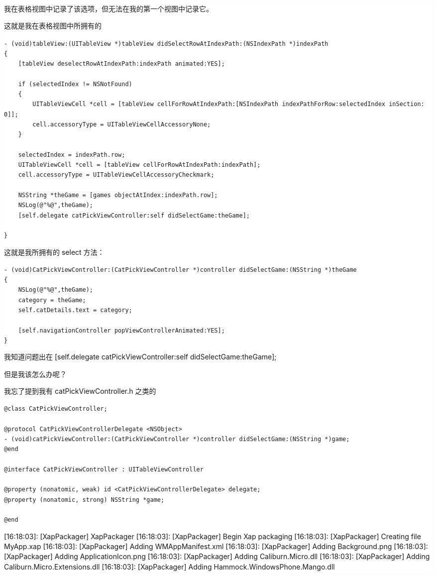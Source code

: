 我在表格视图中记录了该选项，但无法在我的第一个视图中记录它。

这就是我在表格视图中所拥有的

```
- (void)tableView:(UITableView *)tableView didSelectRowAtIndexPath:(NSIndexPath *)indexPath
{
    [tableView deselectRowAtIndexPath:indexPath animated:YES];

    if (selectedIndex != NSNotFound)
    {
        UITableViewCell *cell = [tableView cellForRowAtIndexPath:[NSIndexPath indexPathForRow:selectedIndex inSection:0]];
        cell.accessoryType = UITableViewCellAccessoryNone;
    }

    selectedIndex = indexPath.row;
    UITableViewCell *cell = [tableView cellForRowAtIndexPath:indexPath];
    cell.accessoryType = UITableViewCellAccessoryCheckmark;

    NSString *theGame = [games objectAtIndex:indexPath.row];
    NSLog(@"%@",theGame);
    [self.delegate catPickViewController:self didSelectGame:theGame];

} 
```

这就是我所拥有的 select 方法：

```
- (void)CatPickViewController:(CatPickViewController *)controller didSelectGame:(NSString *)theGame
{
    NSLog(@"%@",theGame);
    category = theGame;
    self.catDetails.text = category;

    [self.navigationController popViewControllerAnimated:YES];
} 
```

我知道问题出在 [self.delegate catPickViewController:self didSelectGame:theGame];

但是我该怎么办呢？

我忘了提到我有 catPickViewController.h 之类的

```
@class CatPickViewController;

@protocol CatPickViewControllerDelegate <NSObject>
- (void)catPickViewController:(CatPickViewController *)controller didSelectGame:(NSString *)game;
@end

@interface CatPickViewController : UITableViewController

@property (nonatomic, weak) id <CatPickViewControllerDelegate> delegate;
@property (nonatomic, strong) NSString *game;

@end 
```


[16:18:03]: [XapPackager] XapPackager
[16:18:03]: [XapPackager] Begin Xap packaging
[16:18:03]: [XapPackager] Creating file MyApp.xap
[16:18:03]: [XapPackager] Adding WMAppManifest.xml
[16:18:03]: [XapPackager] Adding Background.png
[16:18:03]: [XapPackager] Adding ApplicationIcon.png
[16:18:03]: [XapPackager] Adding Caliburn.Micro.dll
[16:18:03]: [XapPackager] Adding Caliburn.Micro.Extensions.dll
[16:18:03]: [XapPackager] Adding Hammock.WindowsPhone.Mango.dll